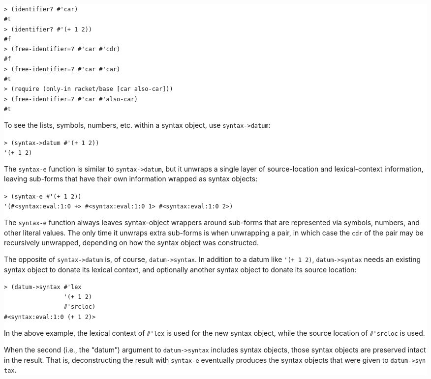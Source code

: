 ```racket
> (identifier? #'car)                           
#t                                              
> (identifier? #'(+ 1 2))                       
#f                                              
> (free-identifier=? #'car #'cdr)               
#f                                              
> (free-identifier=? #'car #'car)               
#t                                              
> (require (only-in racket/base [car also-car]))
> (free-identifier=? #'car #'also-car)          
#t                                              
```

To see the lists, symbols, numbers, etc. within a syntax object, use
`syntax->datum`:

```racket
> (syntax->datum #'(+ 1 2))
'(+ 1 2)                   
```

The `syntax-e` function is similar to `syntax->datum`, but it unwraps a
single layer of source-location and lexical-context information, leaving
sub-forms that have their own information wrapped as syntax objects:

```racket
> (syntax-e #'(+ 1 2))                                           
'(#<syntax:eval:1:0 +> #<syntax:eval:1:0 1> #<syntax:eval:1:0 2>)
```

The `syntax-e` function always leaves syntax-object wrappers around
sub-forms that are represented via symbols, numbers, and other literal
values. The only time it unwraps extra sub-forms is when unwrapping a
pair, in which case the `cdr` of the pair may be recursively unwrapped,
depending on how the syntax object was constructed.

The opposite of `syntax->datum` is, of course, `datum->syntax`.  In
addition to a datum like `'(+ 1 2)`, `datum->syntax` needs an existing
syntax object to donate its lexical context, and optionally another
syntax object to donate its source location:

```racket
> (datum->syntax #'lex    
                 '(+ 1 2) 
                 #'srcloc)
#<syntax:eval:1:0 (+ 1 2)>
```

In the above example, the lexical context of `#'lex` is used for the new
syntax object, while the source location of `#'srcloc` is used.

When the second \(i.e., the “datum”\) argument to `datum->syntax`
includes syntax objects, those syntax objects are preserved intact in
the result. That is, deconstructing the result with `syntax-e`
eventually produces the syntax objects that were given to
`datum->syntax`.
